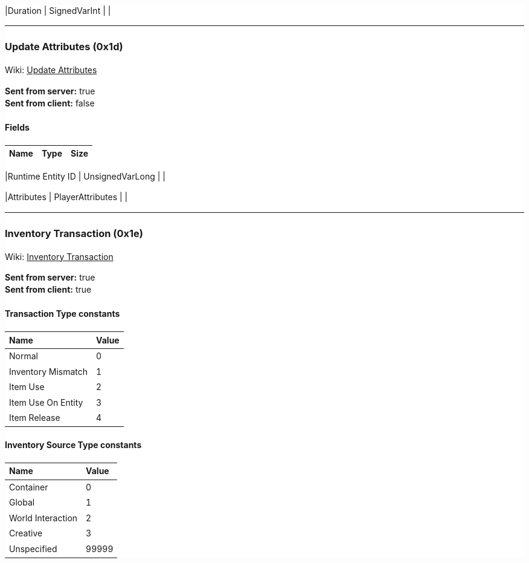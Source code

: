 
|Duration | SignedVarInt |  |

-----------------------------------------------------------------------

### Update Attributes (0x1d)
Wiki: [Update Attributes](https://github.com/NiclasOlofsson/MiNET/wiki//Protocol-UpdateAttributes)

**Sent from server:** true  
**Sent from client:** false





#### Fields

| Name | Type | Size |
|:-----|:-----|:-----|



|Runtime Entity ID | UnsignedVarLong |  |



|Attributes | PlayerAttributes |  |

-----------------------------------------------------------------------

### Inventory Transaction (0x1e)
Wiki: [Inventory Transaction](https://github.com/NiclasOlofsson/MiNET/wiki//Protocol-InventoryTransaction)

**Sent from server:** true  
**Sent from client:** true



#### Transaction Type constants

| Name | Value |
|:-----|:-----|
|Normal | 0 |
|Inventory Mismatch | 1 |
|Item Use | 2 |
|Item Use On Entity | 3 |
|Item Release | 4 |

#### Inventory Source Type constants

| Name | Value |
|:-----|:-----|
|Container | 0 |
|Global | 1 |
|World Interaction | 2 |
|Creative | 3 |
|Unspecified | 99999 |
